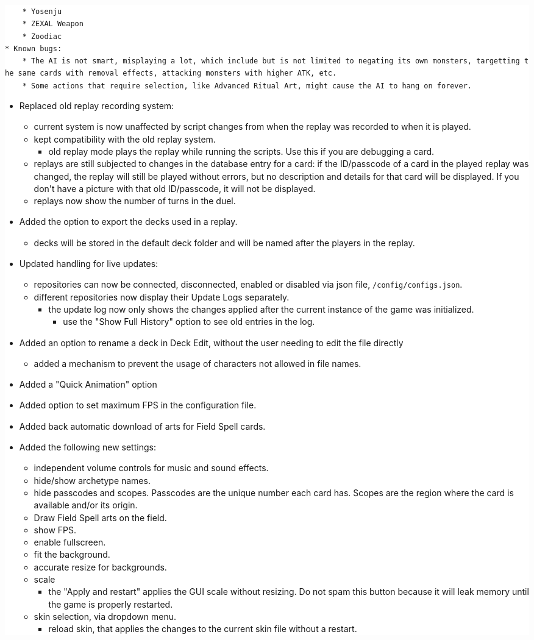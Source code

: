		* Yosenju
		* ZEXAL Weapon
		* Zoodiac
	* Known bugs:
		* The AI is not smart, misplaying a lot, which include but is not limited to negating its own monsters, targetting the same cards with removal effects, attacking monsters with higher ATK, etc.
		* Some actions that require selection, like Advanced Ritual Art, might cause the AI to hang on forever.

* Replaced old replay recording system:
	* current system is now unaffected by script changes from when the replay was recorded to when it is played.
	* kept compatibility with the old replay system.
		* old replay mode plays the replay while running the scripts. Use this if you are debugging a card.
	* replays are still subjected to changes in the database entry for a card: if the ID/passcode of a card in the played replay was changed, the replay will still be played without errors, but no description and details for that card will be displayed. If you don't have a picture with that old ID/passcode, it will not be displayed.
	* replays now show the number of turns in the duel.

* Added the option to export the decks used in a replay.
	* decks will be stored in the default deck folder and will be named after the players in the replay.

* Updated handling for live updates:
	* repositories can now be connected, disconnected, enabled or disabled via json file, `/config/configs.json`.
	* different repositories now display their Update Logs separately.
		* the update log now only shows the changes applied after the current instance of the game was initialized.
			* use the "Show Full History" option to see old entries in the log.

* Added an option to rename a deck in Deck Edit, without the user needing to edit the file directly
	* added a mechanism to prevent the usage of characters not allowed in file names.

* Added a "Quick Animation" option

* Added option to set maximum FPS in the configuration file.

* Added back automatic download of arts for Field Spell cards.

* Added the following new settings:
	* independent volume controls for music and sound effects.
	* hide/show archetype names.
	* hide passcodes and scopes. Passcodes are the unique number each card has. Scopes are the region where the card is available and/or its origin.
	* Draw Field Spell arts on the field.
	* show FPS.
	* enable fullscreen.
	* fit the background.
	* accurate resize for backgrounds.
	* scale
		* the "Apply and restart" applies the GUI scale without resizing. Do not spam this button because it will leak memory until the game is properly restarted.
	* skin selection, via dropdown menu.
		* reload skin, that applies the changes to the current skin file without a restart.
